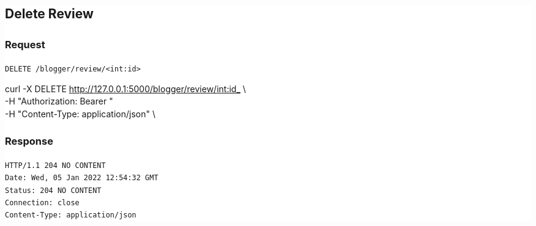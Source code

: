   
## Delete Review
  

### Request
   
`DELETE /blogger/review/<int:id>`  

 curl -X DELETE http://127.0.0.1:5000/blogger/review/<int:id_> \     
  -H "Authorization: Bearer <blogger token>"\
  -H "Content-Type: application/json" \
  
     
### Response

    HTTP/1.1 204 NO CONTENT
    Date: Wed, 05 Jan 2022 12:54:32 GMT
    Status: 204 NO CONTENT
    Connection: close
    Content-Type: application/json
    

